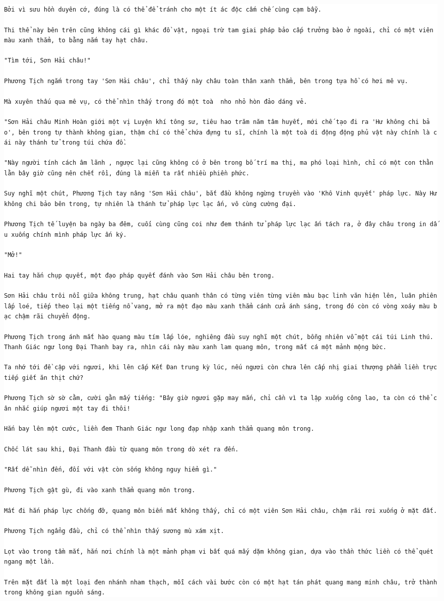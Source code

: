 	Bởi vì sưu hồn duyên cớ, đúng là có thể để tránh cho một ít ác độc cấm chế cùng cạm bẫy.

	Thi thể này bên trên cũng không cái gì khác đồ vật, ngoại trừ tam giai pháp bảo cấp trưởng bào ở ngoài, chỉ có một viên màu xanh thẳm, to bằng nắm tay hạt châu.

	"Tìm tới, Sơn Hải châu!"

	Phương Tịch ngắm trong tay 'Sơn Hải châu', chỉ thấy này châu toàn thân xanh thẳm, bên trong tựa hồ có hơi mê vụ.

	Mà xuyên thấu qua mê vụ, có thể nhìn thấy trong đó một toà  nho nhỏ hòn đảo dáng vẻ.

	"Sơn Hải châu Minh Hoàn giới một vị Luyện khí tông sư, tiêu hao trăm năm tâm huyết, mới chế tạo đi ra 'Hư không chi bảo', bên trong tự thành không gian, thậm chí có thể chứa đựng tu sĩ, chính là một toà di động động phủ vật này chính là cái này thánh tử trong túi chứa đồ.

	"Này người tính cách âm lãnh , ngược lại cũng không có ở bên trong bố trí ma thị, ma phó loại hình, chỉ có một con thằn lằn bây giờ cũng nên chết rồi, đúng là miễn ta rất nhiều phiền phức.

	Suy nghĩ một chút, Phương Tịch tay nâng 'Sơn Hải châu', bắt đầu không ngừng truyền vào 'Khô Vinh quyết' pháp lực. Này Hư không chi bảo bên trong, tự nhiên là thánh tử pháp lực lạc ấn, vô cùng cường đại.

	Phương Tịch tế luyện ba ngày ba đêm, cuối cùng cũng coi như đem thánh tử pháp lực lạc ấn tách ra, ở đây châu trong in dấu xuống chính mình pháp lực ấn ký.

	"Mở!"

	Hai tay hắn chụp quyết, một đạo pháp quyết đánh vào Sơn Hải châu bên trong.

	Sơn Hải châu trôi nổi giữa không trung, hạt châu quanh thân có từng viên từng viên màu bạc linh văn hiện lên, luân phiên lấp loé, tiếp theo lại một tiếng nổ vang, mở ra một đạo màu xanh thẳm cánh cửa ánh sáng, trong đó còn có vòng xoáy màu bạc chậm rãi chuyển động.

	Phương Tịch trong ánh mắt hào quang màu tím lấp lóe, nghiêng đầu suy nghĩ một chút, bỗng nhiên vỗ một cái túi Linh thú. Thanh Giác ngư long Đại Thanh bay ra, nhìn cái này màu xanh lam quang môn, trong mắt cá một mảnh mộng bức.

	Ta nhớ tới đề cập với ngươi, khi lên cấp Kết Đan trung kỳ lúc, nếu ngươi còn chưa lên cấp nhị giai thượng phẩm liền trực tiếp giết ăn thịt chứ?

	Phương Tịch sờ sờ cằm, cười gằn mấy tiếng: "Bây giờ ngươi gặp may mắn, chỉ cần vì ta lập xuống công lao, ta còn có thể cân nhắc giúp ngươi một tay đi thôi!

	Hắn bay lên một cước, liền đem Thanh Giác ngư long đạp nhập xanh thẳm quang môn trong.

	Chốc lát sau khi, Đại Thanh đầu từ quang môn trong dò xét ra đến.

	"Rất dễ nhìn đến, đối với vật còn sống không nguy hiểm gì."

	Phương Tịch gật gù, đi vào xanh thẳm quang môn trong.

	Mất đi hắn pháp lực chống đỡ, quang môn biến mất không thấy, chỉ có một viên Sơn Hải châu, chậm rãi rơi xuống ở mặt đất.

	Phương Tịch ngẩng đầu, chỉ có thể nhìn thấy sương mù xám xịt.

	Lọt vào trong tầm mắt, hắn nơi chính là một mảnh phạm vi bất quá mấy dặm không gian, dựa vào thần thức liền có thể quét ngang một lần.

	Trên mặt đất là một loại đen nhánh nham thạch, mỗi cách vài bước còn có một hạt tán phát quang mang minh châu, trở thành trong không gian nguồn sáng.

